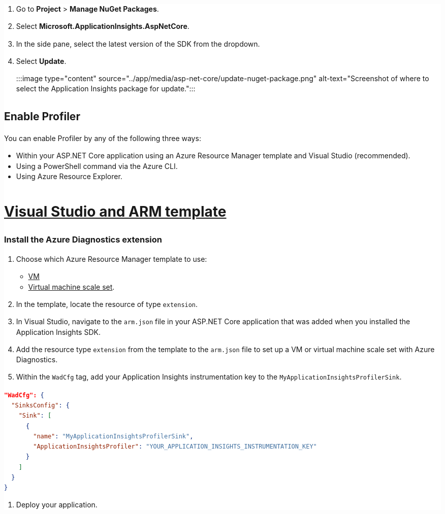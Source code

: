 1. Go to **Project** > **Manage NuGet Packages**.

1. Select **Microsoft.ApplicationInsights.AspNetCore**.

1. In the side pane, select the latest version of the SDK from the dropdown. 

1. Select **Update**.

   :::image type="content" source="../app/media/asp-net-core/update-nuget-package.png" alt-text="Screenshot of where to select the Application Insights package for update.":::

## Enable Profiler

You can enable Profiler by any of the following three ways:

- Within your ASP.NET Core application using an Azure Resource Manager template and Visual Studio (recommended).
- Using a PowerShell command via the Azure CLI.
- Using Azure Resource Explorer.

# [Visual Studio and ARM template](#tab/vs-arm)

### Install the Azure Diagnostics extension

1. Choose which Azure Resource Manager template to use:
   - [VM](https://github.com/Azure/azure-docs-json-samples/blob/master/application-insights/WindowsVirtualMachine.json)
   - [Virtual machine scale set](https://github.com/Azure/azure-docs-json-samples/blob/master/application-insights/WindowsVirtualMachineScaleSet.json).

1. In the template, locate the resource of type `extension`.

1. In Visual Studio, navigate to the `arm.json` file in your ASP.NET Core application that was added when you installed the Application Insights SDK.

1. Add the resource type `extension` from the template to the `arm.json` file to set up a VM or virtual machine scale set with Azure Diagnostics.

1. Within the `WadCfg` tag, add your Application Insights instrumentation key to the `MyApplicationInsightsProfilerSink`.
    
  ```json
  "WadCfg": {
    "SinksConfig": {
      "Sink": [
        {
          "name": "MyApplicationInsightsProfilerSink",
          "ApplicationInsightsProfiler": "YOUR_APPLICATION_INSIGHTS_INSTRUMENTATION_KEY"
        }
      ]
    }
  }        
  ```

1. Deploy your application.
